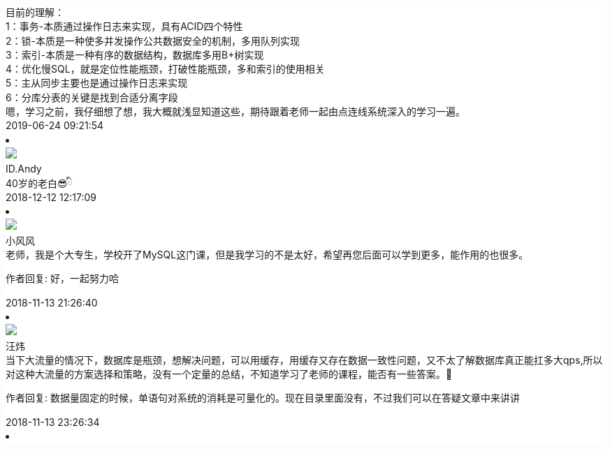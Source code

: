   <div class="_2_QraFYR_0">目前的理解：<br>1：事务-本质通过操作日志来实现，具有ACID四个特性<br>2：锁-本质是一种使多并发操作公共数据安全的机制，多用队列实现<br>3：索引-本质是一种有序的数据结构，数据库多用B+树实现<br>4：优化慢SQL，就是定位性能瓶颈，打破性能瓶颈，多和索引的使用相关<br>5：主从同步主要也是通过操作日志来实现<br>6：分库分表的关键是找到合适分离字段<br>嗯，学习之前，我仔细想了想，我大概就浅显知道这些，期待跟着老师一起由点连线系统深入的学习一遍。</div>
  <div class="_10o3OAxT_0">
    
  </div>
  <div class="_3klNVc4Z_0">
    <div class="_3Hkula0k_0">2019-06-24 09:21:54</div>
  </div>
</div>
</div>
</li>
<li>
<div class="_2sjJGcOH_0"><img src="https://static001.geekbang.org/account/avatar/00/14/8b/36/d5511618.jpg"
  class="_3FLYR4bF_0">
<div class="_36ChpWj4_0">
  <div class="_2zFoi7sd_0"><span>ID.Andy</span>
  </div>
  <div class="_2_QraFYR_0">40岁的老白😎ི</div>
  <div class="_10o3OAxT_0">
    
  </div>
  <div class="_3klNVc4Z_0">
    <div class="_3Hkula0k_0">2018-12-12 12:17:09</div>
  </div>
</div>
</div>
</li>
<li>
<div class="_2sjJGcOH_0"><img src="https://static001.geekbang.org/account/avatar/00/13/ca/a0/41c2c37a.jpg"
  class="_3FLYR4bF_0">
<div class="_36ChpWj4_0">
  <div class="_2zFoi7sd_0"><span>小风风</span>
  </div>
  <div class="_2_QraFYR_0">老师，我是个大专生，学校开了MySQL这门课，但是我学习的不是太好，希望再您后面可以学到更多，能作用的也很多。</div>
  <div class="_10o3OAxT_0">
    <p class="_3KxQPN3V_0">作者回复: 好，一起努力哈 </p>
  </div>
  <div class="_3klNVc4Z_0">
    <div class="_3Hkula0k_0">2018-11-13 21:26:40</div>
  </div>
</div>
</div>
</li>
<li>
<div class="_2sjJGcOH_0"><img src="https://static001.geekbang.org/account/avatar/00/13/f3/0c/b46fb155.jpg"
  class="_3FLYR4bF_0">
<div class="_36ChpWj4_0">
  <div class="_2zFoi7sd_0"><span>汪炜</span>
  </div>
  <div class="_2_QraFYR_0">当下大流量的情况下，数据库是瓶颈，想解决问题，可以用缓存，用缓存又存在数据一致性问题，又不太了解数据库真正能扛多大qps,所以对这种大流量的方案选择和策略，没有一个定量的总结，不知道学习了老师的课程，能否有一些答案。🙂</div>
  <div class="_10o3OAxT_0">
    <p class="_3KxQPN3V_0">作者回复: 数据量固定的时候，单语句对系统的消耗是可量化的。现在目录里面没有，不过我们可以在答疑文章中来讲讲</p>
  </div>
  <div class="_3klNVc4Z_0">
    <div class="_3Hkula0k_0">2018-11-13 23:26:34</div>
  </div>
</div>
</div>
</li>
<li>